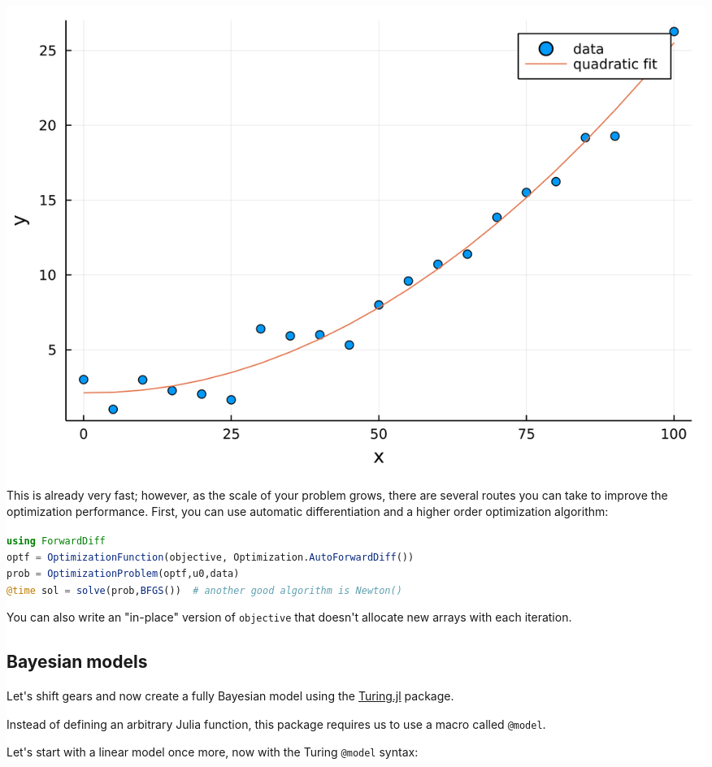 ![](../assets/tutorials/curve-fit/optimization-quad-regression.svg)


This is already very fast; however, as the scale of your problem grows, there are several routes you can take to improve the optimization performance.
First, you can use automatic differentiation and a higher order optimization algorithm:
```julia
using ForwardDiff
optf = OptimizationFunction(objective, Optimization.AutoForwardDiff())
prob = OptimizationProblem(optf,u0,data)
@time sol = solve(prob,BFGS())  # another good algorithm is Newton()
```
You can also write an "in-place" version of `objective` that doesn't allocate new arrays with each iteration.


## Bayesian models
Let's shift gears and now create a fully Bayesian model using the [Turing.jl](https://turing.ml/stable/) package.

Instead of defining an arbitrary Julia function, this package requires us to use a macro called `@model`.

Let's start with a linear model once more, now with the Turing `@model` syntax:
